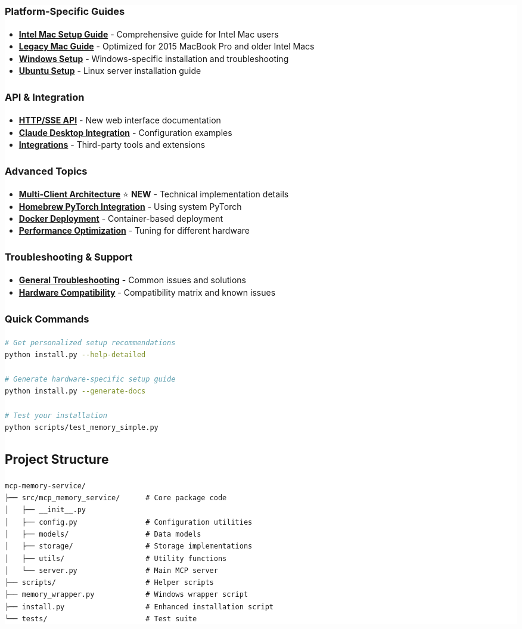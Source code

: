 ### Platform-Specific Guides
- **[Intel Mac Setup Guide](docs/platforms/macos-intel.md)** - Comprehensive guide for Intel Mac users
- **[Legacy Mac Guide](docs/platforms/macos-intel.md)** - Optimized for 2015 MacBook Pro and older Intel Macs
- **[Windows Setup](docs/guides/windows-setup.md)** - Windows-specific installation and troubleshooting
- **[Ubuntu Setup](docs/guides/UBUNTU_SETUP.md)** - Linux server installation guide

### API & Integration
- **[HTTP/SSE API](docs/IMPLEMENTATION_PLAN_HTTP_SSE.md)** - New web interface documentation
- **[Claude Desktop Integration](docs/guides/claude_integration.md)** - Configuration examples
- **[Integrations](docs/integrations.md)** - Third-party tools and extensions

### Advanced Topics
- **[Multi-Client Architecture](docs/development/multi-client-architecture.md)** ⭐ **NEW** - Technical implementation details
- **[Homebrew PyTorch Integration](docs/integration/homebrew.md)** - Using system PyTorch
- **[Docker Deployment](docs/deployment/docker.md)** - Container-based deployment
- **[Performance Optimization](docs/implementation/performance.md)** - Tuning for different hardware

### Troubleshooting & Support
- **[General Troubleshooting](docs/troubleshooting/general.md)** - Common issues and solutions
- **[Hardware Compatibility](docs/DOCUMENTATION_AUDIT.md)** - Compatibility matrix and known issues

### Quick Commands
```bash
# Get personalized setup recommendations
python install.py --help-detailed

# Generate hardware-specific setup guide
python install.py --generate-docs

# Test your installation
python scripts/test_memory_simple.py
```

## Project Structure

```
mcp-memory-service/
├── src/mcp_memory_service/      # Core package code
│   ├── __init__.py
│   ├── config.py                # Configuration utilities
│   ├── models/                  # Data models
│   ├── storage/                 # Storage implementations
│   ├── utils/                   # Utility functions
│   └── server.py                # Main MCP server
├── scripts/                     # Helper scripts
├── memory_wrapper.py            # Windows wrapper script
├── install.py                   # Enhanced installation script
└── tests/                       # Test suite
```
